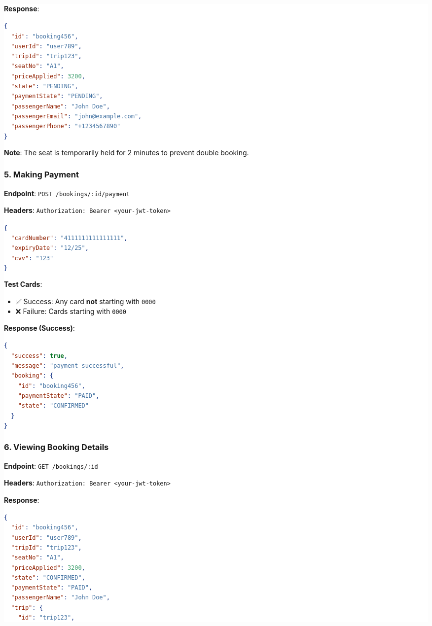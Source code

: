 **Response**:
```json
{
  "id": "booking456",
  "userId": "user789",
  "tripId": "trip123",
  "seatNo": "A1",
  "priceApplied": 3200,
  "state": "PENDING",
  "paymentState": "PENDING",
  "passengerName": "John Doe",
  "passengerEmail": "john@example.com",
  "passengerPhone": "+1234567890"
}
```

**Note**: The seat is temporarily held for 2 minutes to prevent double booking.

### 5. Making Payment

**Endpoint**: `POST /bookings/:id/payment`

**Headers**: `Authorization: Bearer <your-jwt-token>`

```json
{
  "cardNumber": "4111111111111111",
  "expiryDate": "12/25",
  "cvv": "123"
}
```

**Test Cards**:
- ✅ Success: Any card **not** starting with `0000`
- ❌ Failure: Cards starting with `0000`

**Response (Success)**:
```json
{
  "success": true,
  "message": "payment successful",
  "booking": {
    "id": "booking456",
    "paymentState": "PAID",
    "state": "CONFIRMED"
  }
}
```

### 6. Viewing Booking Details

**Endpoint**: `GET /bookings/:id`

**Headers**: `Authorization: Bearer <your-jwt-token>`

**Response**:
```json
{
  "id": "booking456",
  "userId": "user789",
  "tripId": "trip123",
  "seatNo": "A1",
  "priceApplied": 3200,
  "state": "CONFIRMED",
  "paymentState": "PAID",
  "passengerName": "John Doe",
  "trip": {
    "id": "trip123",
```